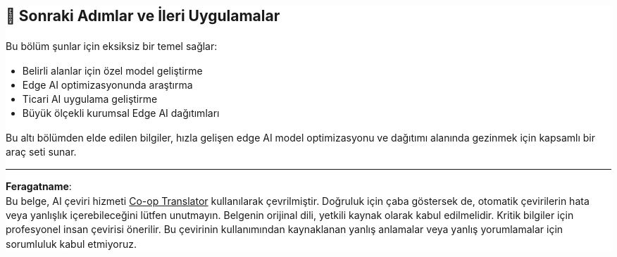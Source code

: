 ## 🚀 Sonraki Adımlar ve İleri Uygulamalar

Bu bölüm şunlar için eksiksiz bir temel sağlar:
- Belirli alanlar için özel model geliştirme
- Edge AI optimizasyonunda araştırma
- Ticari AI uygulama geliştirme
- Büyük ölçekli kurumsal Edge AI dağıtımları

Bu altı bölümden elde edilen bilgiler, hızla gelişen edge AI model optimizasyonu ve dağıtımı alanında gezinmek için kapsamlı bir araç seti sunar.

---

**Feragatname**:  
Bu belge, AI çeviri hizmeti [Co-op Translator](https://github.com/Azure/co-op-translator) kullanılarak çevrilmiştir. Doğruluk için çaba göstersek de, otomatik çevirilerin hata veya yanlışlık içerebileceğini lütfen unutmayın. Belgenin orijinal dili, yetkili kaynak olarak kabul edilmelidir. Kritik bilgiler için profesyonel insan çevirisi önerilir. Bu çevirinin kullanımından kaynaklanan yanlış anlamalar veya yanlış yorumlamalar için sorumluluk kabul etmiyoruz.